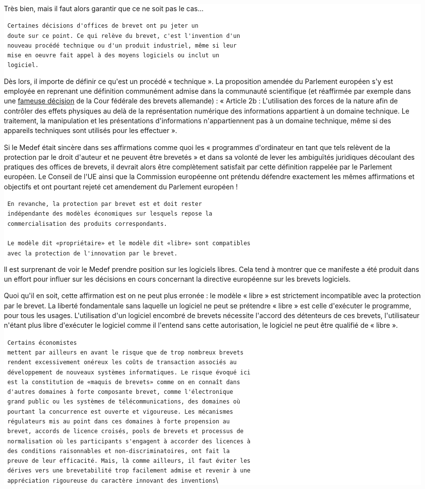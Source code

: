Très bien, mais il faut alors garantir que ce ne soit pas le cas\...

` Certaines décisions d'offices de brevet ont pu jeter un`\
` doute sur ce point. Ce qui relève du brevet, c'est l'invention d'un`\
` nouveau procédé technique ou d'un produit industriel, même si leur`\
` mise en oeuvre fait appel à des moyens logiciels ou inclut un`\
` logiciel.`

Dès lors, il importe de définir ce qu\'est un procédé « technique ». La
proposition amendée du Parlement européen s\'y est employée en reprenant
une définition communément admise dans la communauté scientifique (et
réaffirmée par exemple dans une [fameuse
décision](http://swpat.ffii.org/papiers/bgh-dispo76/index.fr.html "wikilink")
de la Cour fédérale des brevets allemande) : « Article 2b :
L\'utilisation des forces de la nature afin de contrôler des effets
physiques au delà de la représentation numérique des informations
appartient à un domaine technique. Le traitement, la manipulation et les
présentations d\'informations n\'appartiennent pas à un domaine
technique, même si des appareils techniques sont utilisés pour les
effectuer ».

Si le Medef était sincère dans ses affirmations comme quoi les «
programmes d\'ordinateur en tant que tels relèvent de la protection par
le droit d\'auteur et ne peuvent être brevetés » et dans sa volonté de
lever les ambiguïtés juridiques découlant des pratiques des offices de
brevets, il devrait alors être complètement satisfait par cette
définition rappelée par le Parlement européen. Le Conseil de l\'UE ainsi
que la Commission européenne ont prétendu défendre exactement les mêmes
affirmations et objectifs et ont pourtant rejeté cet amendement du
Parlement européen !

` En revanche, la protection par brevet est et doit rester`\
` indépendante des modèles économiques sur lesquels repose la`\
` commercialisation des produits correspondants.`\
` `\
` Le modèle dit «propriétaire» et le modèle dit «libre» sont compatibles`\
` avec la protection de l'innovation par le brevet.`

Il est surprenant de voir le Medef prendre position sur les logiciels
libres. Cela tend à montrer que ce manifeste a été produit dans un
effort pour influer sur les décisions en cours concernant la directive
européenne sur les brevets logiciels.

Quoi qu\'il en soit, cette affirmation est on ne peut plus erronée : le
modèle « libre » est strictement incompatible avec la protection par le
brevet. La liberté fondamentale sans laquelle un logiciel ne peut se
prétendre « libre » est celle d\'exécuter le programme, pour tous les
usages. L\'utilisation d\'un logiciel encombré de brevets nécessite
l\'accord des détenteurs de ces brevets, l\'utilisateur n\'étant plus
libre d\'exécuter le logiciel comme il l\'entend sans cette
autorisation, le logiciel ne peut être qualifié de « libre ».

` Certains économistes`\
` mettent par ailleurs en avant le risque que de trop nombreux brevets`\
` rendent excessivement onéreux les coûts de transaction associés au`\
` développement de nouveaux systèmes informatiques. Le risque évoqué ici`\
` est la constitution de «maquis de brevets» comme on en connaît dans`\
` d'autres domaines à forte composante brevet, comme l'électronique`\
` grand public ou les systèmes de télécommunications, des domaines où`\
` pourtant la concurrence est ouverte et vigoureuse. Les mécanismes`\
` régulateurs mis au point dans ces domaines à forte propension au`\
` brevet, accords de licence croisés, pools de brevets et processus de`\
` normalisation où les participants s'engagent à accorder des licences à`\
` des conditions raisonnables et non-discriminatoires, ont fait la`\
` preuve de leur efficacité. Mais, là comme ailleurs, il faut éviter les`\
` dérives vers une brevetabilité trop facilement admise et revenir à une`\
` appréciation rigoureuse du caractère innovant des inventions`\